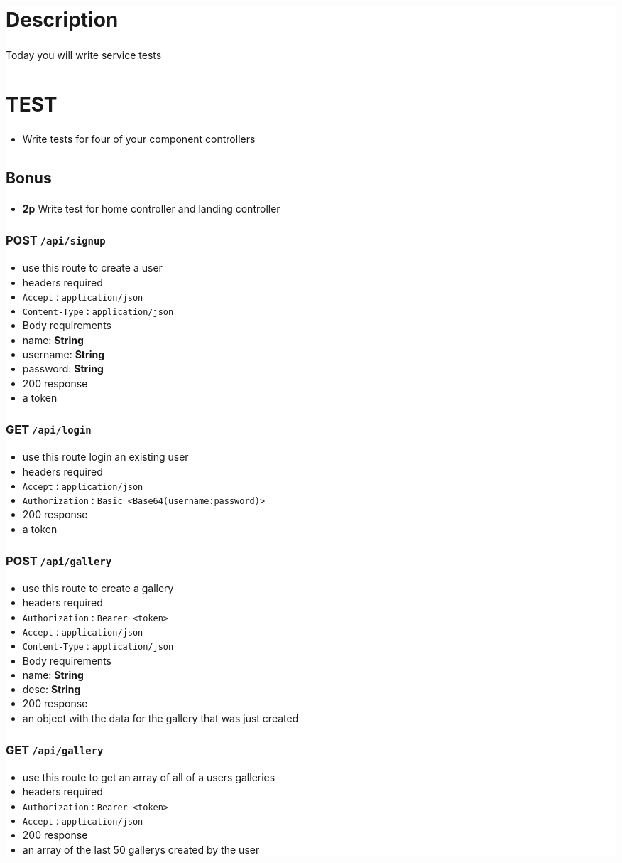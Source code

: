# Description
Today you will write service tests

# TEST
* Write tests for four of your component controllers

## Bonus
* **2p** Write test for home controller and landing controller 

### POST `/api/signup`
* use this route to create a user
* headers required
 * `Accept` :  `application/json`
 * `Content-Type` :  `application/json`
* Body requirements
 * name: **String**
 * username: **String**  
 * password: **String**  
* 200 response
 * a token

### GET `/api/login`
* use this route login an existing user
* headers required
 * `Accept` : `application/json`
 * `Authorization` : `Basic <Base64(username:password)>`
* 200 response
 * a token

### POST `/api/gallery`
* use this route to create a gallery
* headers required
 * `Authorization` :  `Bearer <token>`
 * `Accept` :  `application/json`
 * `Content-Type` :  `application/json`
* Body requirements
 * name: **String**
 * desc: **String**  
* 200 response
* an object with the data for the gallery that was just created
 
### GET `/api/gallery`
* use this route to get an array of all of a users galleries
* headers required
 * `Authorization` :  `Bearer <token>`
 * `Accept` :  `application/json`
* 200 response
 * an array of the last 50 gallerys created by the user   
